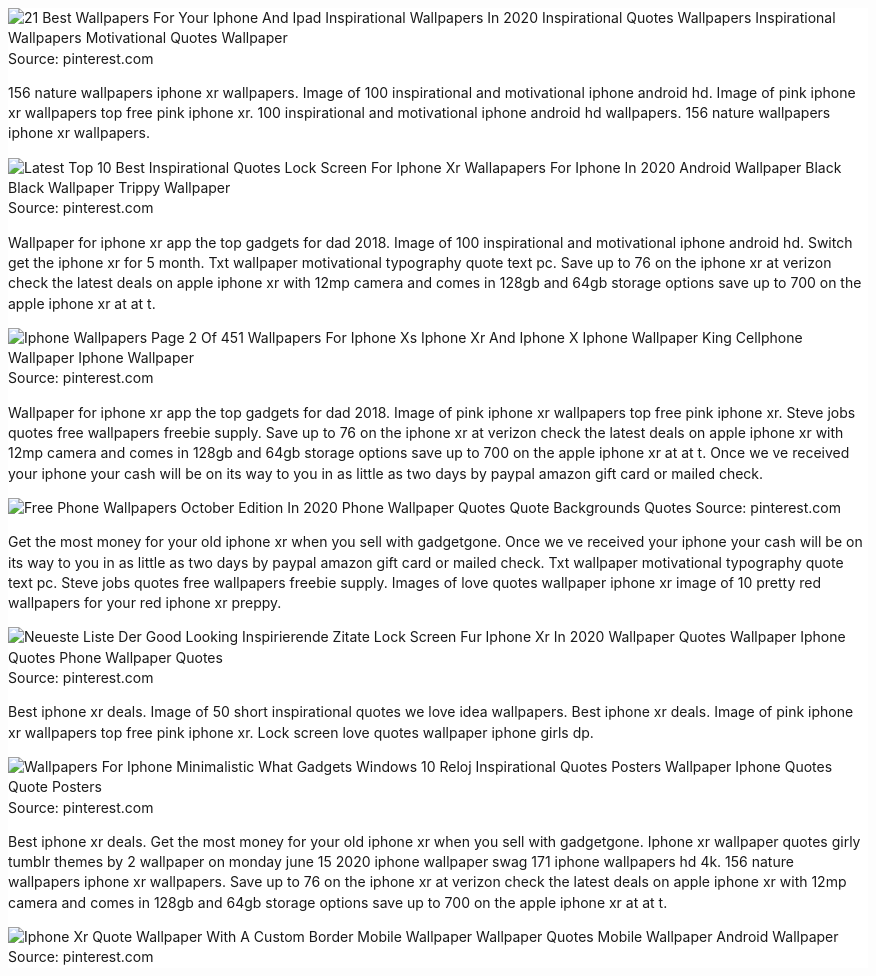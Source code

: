 
![21 Best Wallpapers For Your Iphone And Ipad Inspirational Wallpapers In 2020 Inspirational Quotes Wallpapers Inspirational Wallpapers Motivational Quotes Wallpaper](https://i.pinimg.com/originals/0b/11/0b/0b110b948e6031e19ea20e75411ff4df.jpg "21 Best Wallpapers For Your Iphone And Ipad Inspirational Wallpapers In 2020 Inspirational Quotes Wallpapers Inspirational Wallpapers Motivational Quotes Wallpaper")
Source: pinterest.com

156 nature wallpapers iphone xr wallpapers. Image of 100 inspirational and motivational iphone android hd. Image of pink iphone xr wallpapers top free pink iphone xr. 100 inspirational and motivational iphone android hd wallpapers. 156 nature wallpapers iphone xr wallpapers.

![Latest Top 10 Best Inspirational Quotes Lock Screen For Iphone Xr Wallapapers For Iphone In 2020 Android Wallpaper Black Black Wallpaper Trippy Wallpaper](https://i.pinimg.com/originals/34/9e/26/349e263eba6e197c7ea4f04668206ff6.png "Latest Top 10 Best Inspirational Quotes Lock Screen For Iphone Xr Wallapapers For Iphone In 2020 Android Wallpaper Black Black Wallpaper Trippy Wallpaper")
Source: pinterest.com

Wallpaper for iphone xr app the top gadgets for dad 2018. Image of 100 inspirational and motivational iphone android hd. Switch get the iphone xr for 5 month. Txt wallpaper motivational typography quote text pc. Save up to 76 on the iphone xr at verizon check the latest deals on apple iphone xr with 12mp camera and comes in 128gb and 64gb storage options save up to 700 on the apple iphone xr at at t.

![Iphone Wallpapers Page 2 Of 451 Wallpapers For Iphone Xs Iphone Xr And Iphone X Iphone Wallpaper King Cellphone Wallpaper Iphone Wallpaper](https://i.pinimg.com/originals/6d/50/ed/6d50ed0f0ad312f737b78e32d74c96b8.jpg "Iphone Wallpapers Page 2 Of 451 Wallpapers For Iphone Xs Iphone Xr And Iphone X Iphone Wallpaper King Cellphone Wallpaper Iphone Wallpaper")
Source: pinterest.com

Wallpaper for iphone xr app the top gadgets for dad 2018. Image of pink iphone xr wallpapers top free pink iphone xr. Steve jobs quotes free wallpapers freebie supply. Save up to 76 on the iphone xr at verizon check the latest deals on apple iphone xr with 12mp camera and comes in 128gb and 64gb storage options save up to 700 on the apple iphone xr at at t. Once we ve received your iphone your cash will be on its way to you in as little as two days by paypal amazon gift card or mailed check.

![Free Phone Wallpapers October Edition In 2020 Phone Wallpaper Quotes Quote Backgrounds Quotes](https://i.pinimg.com/originals/26/8f/85/268f855ceee36754f0cc6b4c209b7752.png "Free Phone Wallpapers October Edition In 2020 Phone Wallpaper Quotes Quote Backgrounds Quotes")
Source: pinterest.com

Get the most money for your old iphone xr when you sell with gadgetgone. Once we ve received your iphone your cash will be on its way to you in as little as two days by paypal amazon gift card or mailed check. Txt wallpaper motivational typography quote text pc. Steve jobs quotes free wallpapers freebie supply. Images of love quotes wallpaper iphone xr image of 10 pretty red wallpapers for your red iphone xr preppy.

![Neueste Liste Der Good Looking Inspirierende Zitate Lock Screen Fur Iphone Xr In 2020 Wallpaper Quotes Wallpaper Iphone Quotes Phone Wallpaper Quotes](https://i.pinimg.com/originals/74/85/de/7485de66a348ea534dd9ae0b148fde00.jpg "Neueste Liste Der Good Looking Inspirierende Zitate Lock Screen Fur Iphone Xr In 2020 Wallpaper Quotes Wallpaper Iphone Quotes Phone Wallpaper Quotes")
Source: pinterest.com

Best iphone xr deals. Image of 50 short inspirational quotes we love idea wallpapers. Best iphone xr deals. Image of pink iphone xr wallpapers top free pink iphone xr. Lock screen love quotes wallpaper iphone girls dp.

![Wallpapers For Iphone Minimalistic What Gadgets Windows 10 Reloj Inspirational Quotes Posters Wallpaper Iphone Quotes Quote Posters](https://i.pinimg.com/originals/cb/32/76/cb32768c44cc15dcade71a1e38d3c898.jpg "Wallpapers For Iphone Minimalistic What Gadgets Windows 10 Reloj Inspirational Quotes Posters Wallpaper Iphone Quotes Quote Posters")
Source: pinterest.com

Best iphone xr deals. Get the most money for your old iphone xr when you sell with gadgetgone. Iphone xr wallpaper quotes girly tumblr themes by 2 wallpaper on monday june 15 2020 iphone wallpaper swag 171 iphone wallpapers hd 4k. 156 nature wallpapers iphone xr wallpapers. Save up to 76 on the iphone xr at verizon check the latest deals on apple iphone xr with 12mp camera and comes in 128gb and 64gb storage options save up to 700 on the apple iphone xr at at t.

![Iphone Xr Quote Wallpaper With A Custom Border Mobile Wallpaper Wallpaper Quotes Mobile Wallpaper Android Wallpaper](https://i.pinimg.com/originals/04/35/4d/04354de8fe24b51907762c6058572e98.jpg "Iphone Xr Quote Wallpaper With A Custom Border Mobile Wallpaper Wallpaper Quotes Mobile Wallpaper Android Wallpaper")
Source: pinterest.com
